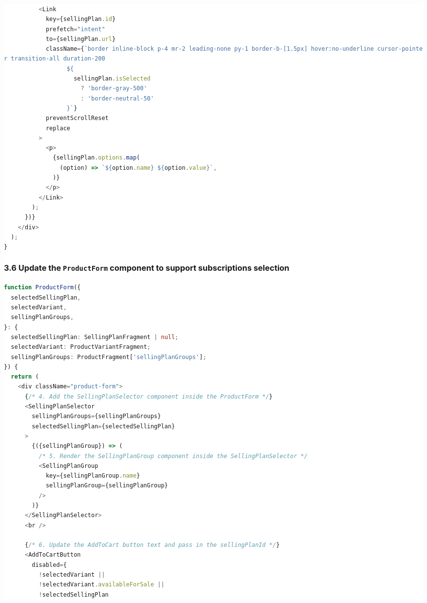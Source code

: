 ```ts
          <Link
            key={sellingPlan.id}
            prefetch="intent"
            to={sellingPlan.url}
            className={`border inline-block p-4 mr-2 leading-none py-1 border-b-[1.5px] hover:no-underline cursor-pointer transition-all duration-200
                  ${
                    sellingPlan.isSelected
                      ? 'border-gray-500'
                      : 'border-neutral-50'
                  }`}
            preventScrollReset
            replace
          >
            <p>
              {sellingPlan.options.map(
                (option) => `${option.name} ${option.value}`,
              )}
            </p>
          </Link>
        );
      })}
    </div>
  );
}
```

### 3.6 Update the `ProductForm` component to support subscriptions selection

```ts
function ProductForm({
  selectedSellingPlan,
  selectedVariant,
  sellingPlanGroups,
}: {
  selectedSellingPlan: SellingPlanFragment | null;
  selectedVariant: ProductVariantFragment;
  sellingPlanGroups: ProductFragment['sellingPlanGroups'];
}) {
  return (
    <div className="product-form">
      {/* 4. Add the SellingPlanSelector component inside the ProductForm */}
      <SellingPlanSelector
        sellingPlanGroups={sellingPlanGroups}
        selectedSellingPlan={selectedSellingPlan}
      >
        {({sellingPlanGroup}) => (
          /* 5. Render the SellingPlanGroup component inside the SellingPlanSelector */
          <SellingPlanGroup
            key={sellingPlanGroup.name}
            sellingPlanGroup={sellingPlanGroup}
          />
        )}
      </SellingPlanSelector>
      <br />

      {/* 6. Update the AddToCart button text and pass in the sellingPlanId */}
      <AddToCartButton
        disabled={
          !selectedVariant ||
          !selectedVariant.availableForSale ||
          !selectedSellingPlan
```